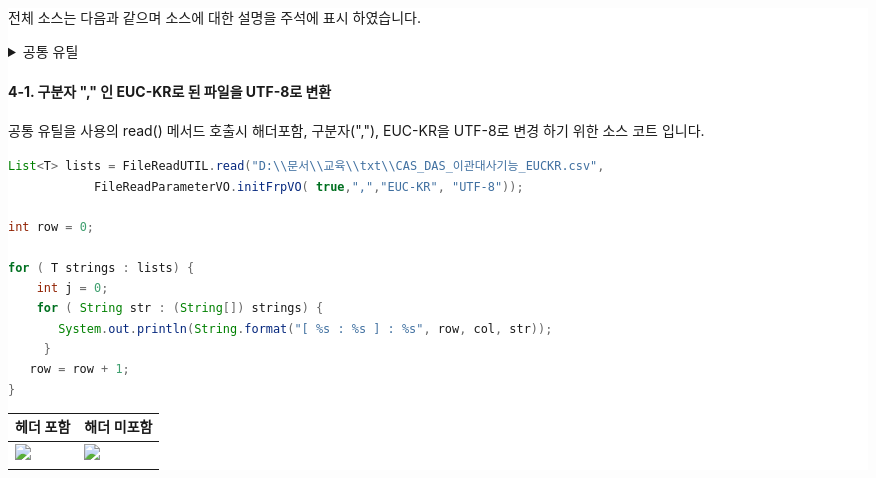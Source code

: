 전체 소스는 다음과 같으며 소스에 대한 설명을 주석에 표시 하였습니다.

<details><summary>공통 유틸</summary></details>

#### 4-1. 구분자 "," 인 EUC-KR로 된 파일을 UTF-8로 변환 <a href="#id-4-1.-euc-kr-utf-8" id="id-4-1.-euc-kr-utf-8"></a>

공통 유틸을 사용의 read() 메서드 호출시 해더포함, 구분자(","), EUC-KR을 UTF-8로 변경 하기 위한 소스 코트 입니다.

```java
List<T> lists = FileReadUTIL.read("D:\\문서\\교육\\txt\\CAS_DAS_이관대사기능_EUCKR.csv",
            FileReadParameterVO.initFrpVO( true,",","EUC-KR", "UTF-8"));

int row = 0;
 
for ( T strings : lists) {
    int j = 0;
    for ( String str : (String[]) strings) {
       System.out.println(String.format("[ %s : %s ] : %s", row, col, str));
     }
   row = row + 1;
}
```

| 헤더 포함                                                                                                                                                                                                                                                                                                                                                                                                        | 해더 미포함                                                                                                                                                                                                                                                                                                                                                                                                       |
| ------------------------------------------------------------------------------------------------------------------------------------------------------------------------------------------------------------------------------------------------------------------------------------------------------------------------------------------------------------------------------------------------------------ | ------------------------------------------------------------------------------------------------------------------------------------------------------------------------------------------------------------------------------------------------------------------------------------------------------------------------------------------------------------------------------------------------------------ |
| ![](https://hyomee.gitbook.io/\~gitbook/image?url=https%3A%2F%2F1889142648-files.gitbook.io%2F%7E%2Ffiles%2Fv0%2Fb%2Fgitbook-x-prod.appspot.com%2Fo%2Fspaces%252FVfLaXPTe0t3ptNpFbmH5%252Fuploads%252F917JAtY1XefLdCLUwtKK%252Fimage.png%3Falt%3Dmedia%26token%3D43496b40-f7fa-4a3c-9a15-e9af3b392a19\&width=300\&dpr=4\&quality=100\&sign=6b67becb8f375224963181b355437ec5f48c6fb04ebe7130e65d532894848209) | ![](https://hyomee.gitbook.io/\~gitbook/image?url=https%3A%2F%2F1889142648-files.gitbook.io%2F%7E%2Ffiles%2Fv0%2Fb%2Fgitbook-x-prod.appspot.com%2Fo%2Fspaces%252FVfLaXPTe0t3ptNpFbmH5%252Fuploads%252Fa0HsCgT4JQ8jdrF4eHHd%252Fimage.png%3Falt%3Dmedia%26token%3Dac93031b-4332-4eea-9352-a1d4654c66e0\&width=300\&dpr=4\&quality=100\&sign=9a19b59765ba641cfe217e0fab215866f2e5c8007c9247d2c64b636e6f45fd5a) |

